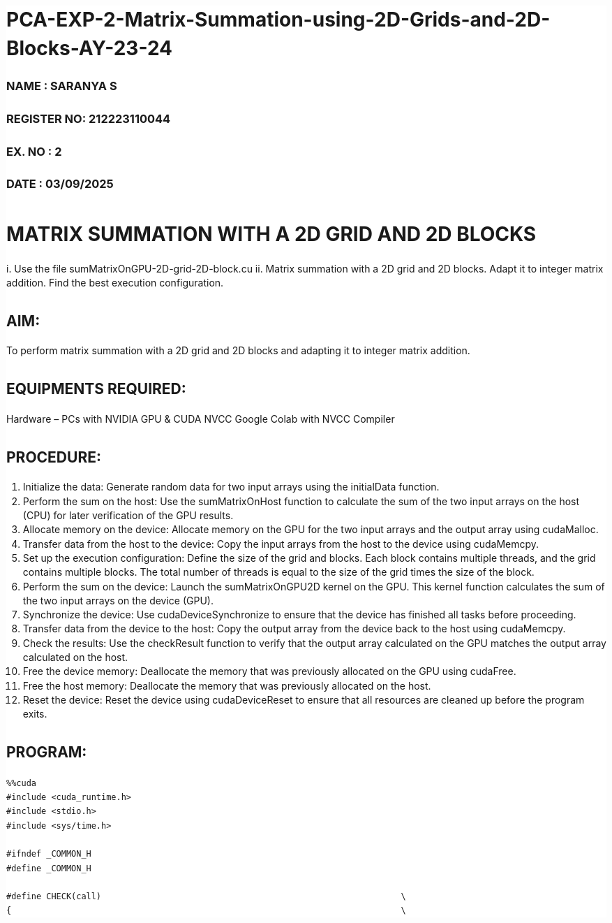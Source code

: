 # PCA-EXP-2-Matrix-Summation-using-2D-Grids-and-2D-Blocks-AY-23-24


<h3>NAME : SARANYA S </h3>
<h3>REGISTER NO: 212223110044 </h3>
<h3>EX. NO : 2</h3>
<h3>DATE : 03/09/2025</h3>
<h1> <align=center> MATRIX SUMMATION WITH A 2D GRID AND 2D BLOCKS </h3>
i.  Use the file sumMatrixOnGPU-2D-grid-2D-block.cu
ii. Matrix summation with a 2D grid and 2D blocks. Adapt it to integer matrix addition. Find the best execution configuration. </h3>

## AIM:
To perform  matrix summation with a 2D grid and 2D blocks and adapting it to integer matrix addition.

## EQUIPMENTS REQUIRED:
Hardware – PCs with NVIDIA GPU & CUDA NVCC
Google Colab with NVCC Compiler




## PROCEDURE:

1.	Initialize the data: Generate random data for two input arrays using the initialData function.
2.	Perform the sum on the host: Use the sumMatrixOnHost function to calculate the sum of the two input arrays on the host (CPU) for later verification of the GPU results.
3.	Allocate memory on the device: Allocate memory on the GPU for the two input arrays and the output array using cudaMalloc.
4.	Transfer data from the host to the device: Copy the input arrays from the host to the device using cudaMemcpy.
5.	Set up the execution configuration: Define the size of the grid and blocks. Each block contains multiple threads, and the grid contains multiple blocks. The total number of threads is equal to the size of the grid times the size of the block.
6.	Perform the sum on the device: Launch the sumMatrixOnGPU2D kernel on the GPU. This kernel function calculates the sum of the two input arrays on the device (GPU).
7.	Synchronize the device: Use cudaDeviceSynchronize to ensure that the device has finished all tasks before proceeding.
8.	Transfer data from the device to the host: Copy the output array from the device back to the host using cudaMemcpy.
9.	Check the results: Use the checkResult function to verify that the output array calculated on the GPU matches the output array calculated on the host.
10.	Free the device memory: Deallocate the memory that was previously allocated on the GPU using cudaFree.
11.	Free the host memory: Deallocate the memory that was previously allocated on the host.
12.	Reset the device: Reset the device using cudaDeviceReset to ensure that all resources are cleaned up before the program exits.

## PROGRAM:
```
%%cuda
#include <cuda_runtime.h>
#include <stdio.h>
#include <sys/time.h>

#ifndef _COMMON_H
#define _COMMON_H

#define CHECK(call)                                                            \
{                                                                              \
```